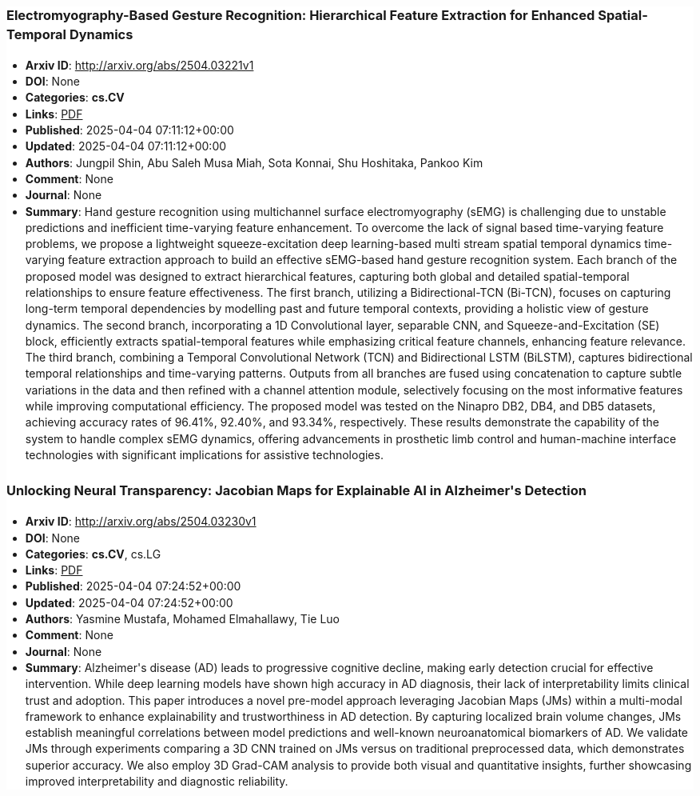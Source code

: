 

### Electromyography-Based Gesture Recognition: Hierarchical Feature Extraction for Enhanced Spatial-Temporal Dynamics
- **Arxiv ID**: http://arxiv.org/abs/2504.03221v1
- **DOI**: None
- **Categories**: **cs.CV**
- **Links**: [PDF](http://arxiv.org/pdf/2504.03221v1)
- **Published**: 2025-04-04 07:11:12+00:00
- **Updated**: 2025-04-04 07:11:12+00:00
- **Authors**: Jungpil Shin, Abu Saleh Musa Miah, Sota Konnai, Shu Hoshitaka, Pankoo Kim
- **Comment**: None
- **Journal**: None
- **Summary**: Hand gesture recognition using multichannel surface electromyography (sEMG) is challenging due to unstable predictions and inefficient time-varying feature enhancement. To overcome the lack of signal based time-varying feature problems, we propose a lightweight squeeze-excitation deep learning-based multi stream spatial temporal dynamics time-varying feature extraction approach to build an effective sEMG-based hand gesture recognition system. Each branch of the proposed model was designed to extract hierarchical features, capturing both global and detailed spatial-temporal relationships to ensure feature effectiveness. The first branch, utilizing a Bidirectional-TCN (Bi-TCN), focuses on capturing long-term temporal dependencies by modelling past and future temporal contexts, providing a holistic view of gesture dynamics. The second branch, incorporating a 1D Convolutional layer, separable CNN, and Squeeze-and-Excitation (SE) block, efficiently extracts spatial-temporal features while emphasizing critical feature channels, enhancing feature relevance. The third branch, combining a Temporal Convolutional Network (TCN) and Bidirectional LSTM (BiLSTM), captures bidirectional temporal relationships and time-varying patterns. Outputs from all branches are fused using concatenation to capture subtle variations in the data and then refined with a channel attention module, selectively focusing on the most informative features while improving computational efficiency. The proposed model was tested on the Ninapro DB2, DB4, and DB5 datasets, achieving accuracy rates of 96.41%, 92.40%, and 93.34%, respectively. These results demonstrate the capability of the system to handle complex sEMG dynamics, offering advancements in prosthetic limb control and human-machine interface technologies with significant implications for assistive technologies.



### Unlocking Neural Transparency: Jacobian Maps for Explainable AI in Alzheimer's Detection
- **Arxiv ID**: http://arxiv.org/abs/2504.03230v1
- **DOI**: None
- **Categories**: **cs.CV**, cs.LG
- **Links**: [PDF](http://arxiv.org/pdf/2504.03230v1)
- **Published**: 2025-04-04 07:24:52+00:00
- **Updated**: 2025-04-04 07:24:52+00:00
- **Authors**: Yasmine Mustafa, Mohamed Elmahallawy, Tie Luo
- **Comment**: None
- **Journal**: None
- **Summary**: Alzheimer's disease (AD) leads to progressive cognitive decline, making early detection crucial for effective intervention. While deep learning models have shown high accuracy in AD diagnosis, their lack of interpretability limits clinical trust and adoption. This paper introduces a novel pre-model approach leveraging Jacobian Maps (JMs) within a multi-modal framework to enhance explainability and trustworthiness in AD detection. By capturing localized brain volume changes, JMs establish meaningful correlations between model predictions and well-known neuroanatomical biomarkers of AD. We validate JMs through experiments comparing a 3D CNN trained on JMs versus on traditional preprocessed data, which demonstrates superior accuracy. We also employ 3D Grad-CAM analysis to provide both visual and quantitative insights, further showcasing improved interpretability and diagnostic reliability.
